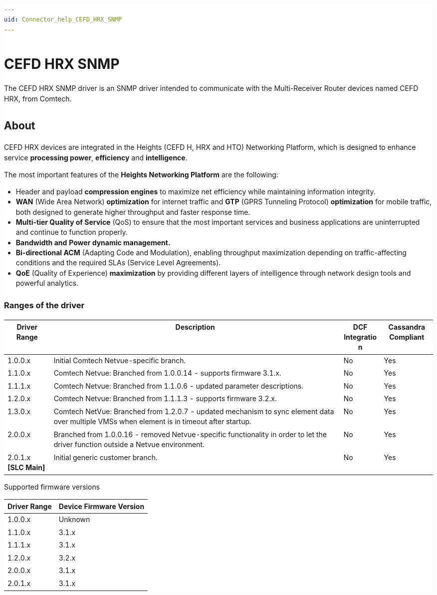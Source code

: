 ```yaml
---
uid: Connector_help_CEFD_HRX_SNMP
---
```


# CEFD HRX SNMP

The CEFD HRX SNMP driver is an SNMP driver intended to communicate with the Multi-Receiver Router devices named CEFD HRX, from Comtech.

## About

CEFD HRX devices are integrated in the Heights (CEFD H, HRX and HTO) Networking Platform, which is designed to enhance service **processing power**, **efficiency** and **intelligence**.

The most important features of the **Heights Networking Platform** are the following:

- Header and payload **compression engines** to maximize net efficiency while maintaining information integrity.
- **WAN** (Wide Area Network) **optimization** for internet traffic and **GTP** (GPRS Tunneling Protocol) **optimization** for mobile traffic, both designed to generate higher throughput and faster response time.
- **Multi-tier Quality of Service** (QoS) to ensure that the most important services and business applications are uninterrupted and continue to function properly.
- **Bandwidth and** **Power dynamic management.**
- **Bi-directional ACM** (Adapting Code and Modulation), enabling throughput maximization depending on traffic-affecting conditions and the required SLAs (Service Level Agreements).
- **QoE** (Quality of Experience) **maximization** by providing different layers of intelligence through network design tools and powerful analytics.

### Ranges of the driver

| **Driver Range**         | **Description**                                                                                                                             | **DCF Integration** | **Cassandra Compliant** |
|--------------------------|---------------------------------------------------------------------------------------------------------------------------------------------|---------------------|-------------------------|
| 1.0.0.x                  | Initial Comtech Netvue-specific branch.                                                                                                     | No                  | Yes                     |
| 1.1.0.x                  | Comtech Netvue: Branched from 1.0.0.14 - supports firmware 3.1.x.                                                                           | No                  | Yes                     |
| 1.1.1.x                  | Comtech Netvue: Branched from 1.1.0.6 - updated parameter descriptions.                                                                     | No                  | Yes                     |
| 1.2.0.x                  | Comtech Netvue: Branched from 1.1.1.3 - supports firmware 3.2.x.                                                                            | No                  | Yes                     |
| 1.3.0.x                  | Comtech NetVue: Branched from 1.2.0.7 - updated mechanism to sync element data over multiple VMSs when element is in timeout after startup. | No                  | Yes                     |
| 2.0.0.x                  | Branched from 1.0.0.16 - removed Netvue-specific functionality in order to let the driver function outside a Netvue environment.            | No                  | Yes                     |
| 2.0.1.x **\[SLC Main\]** | Initial generic customer branch.                                                                                                            | No                  | Yes                     |

Supported firmware versions

| **Driver Range** | **Device Firmware Version** |
|------------------|-----------------------------|
| 1.0.0.x          | Unknown                     |
| 1.1.0.x          | 3.1.x                       |
| 1.1.1.x          | 3.1.x                       |
| 1.2.0.x          | 3.2.x                       |
| 2.0.0.x          | 3.1.x                       |
| 2.0.1.x          | 3.1.x                       |
